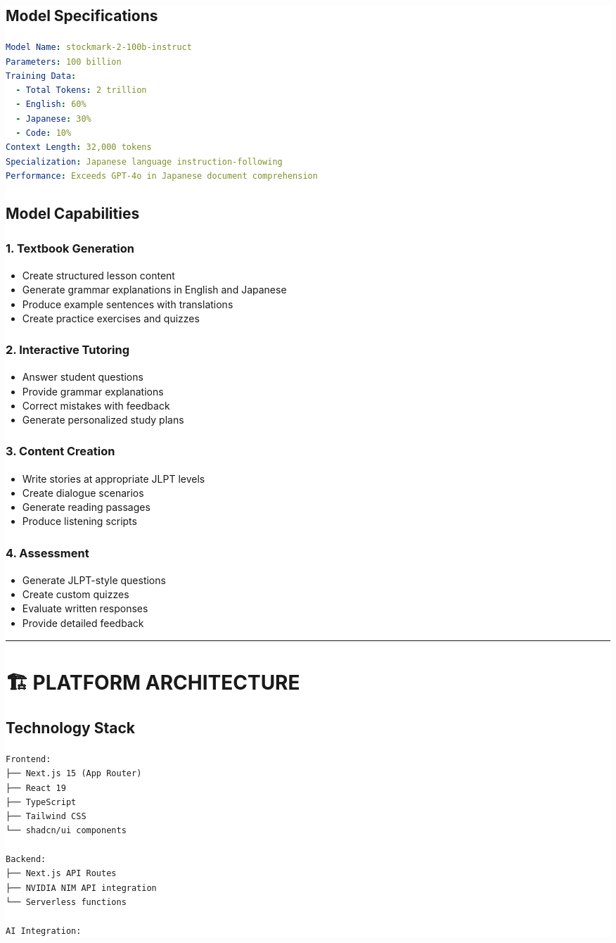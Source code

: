 ## Model Specifications

```yaml
Model Name: stockmark-2-100b-instruct
Parameters: 100 billion
Training Data:
  - Total Tokens: 2 trillion
  - English: 60%
  - Japanese: 30%
  - Code: 10%
Context Length: 32,000 tokens
Specialization: Japanese language instruction-following
Performance: Exceeds GPT-4o in Japanese document comprehension
```

## Model Capabilities

### 1. **Textbook Generation**
- Create structured lesson content
- Generate grammar explanations in English and Japanese
- Produce example sentences with translations
- Create practice exercises and quizzes

### 2. **Interactive Tutoring**
- Answer student questions
- Provide grammar explanations
- Correct mistakes with feedback
- Generate personalized study plans

### 3. **Content Creation**
- Write stories at appropriate JLPT levels
- Create dialogue scenarios
- Generate reading passages
- Produce listening scripts

### 4. **Assessment**
- Generate JLPT-style questions
- Create custom quizzes
- Evaluate written responses
- Provide detailed feedback

---

# 🏗️ PLATFORM ARCHITECTURE

## Technology Stack

```
Frontend:
├── Next.js 15 (App Router)
├── React 19
├── TypeScript
├── Tailwind CSS
└── shadcn/ui components

Backend:
├── Next.js API Routes
├── NVIDIA NIM API integration
└── Serverless functions

AI Integration:
```
